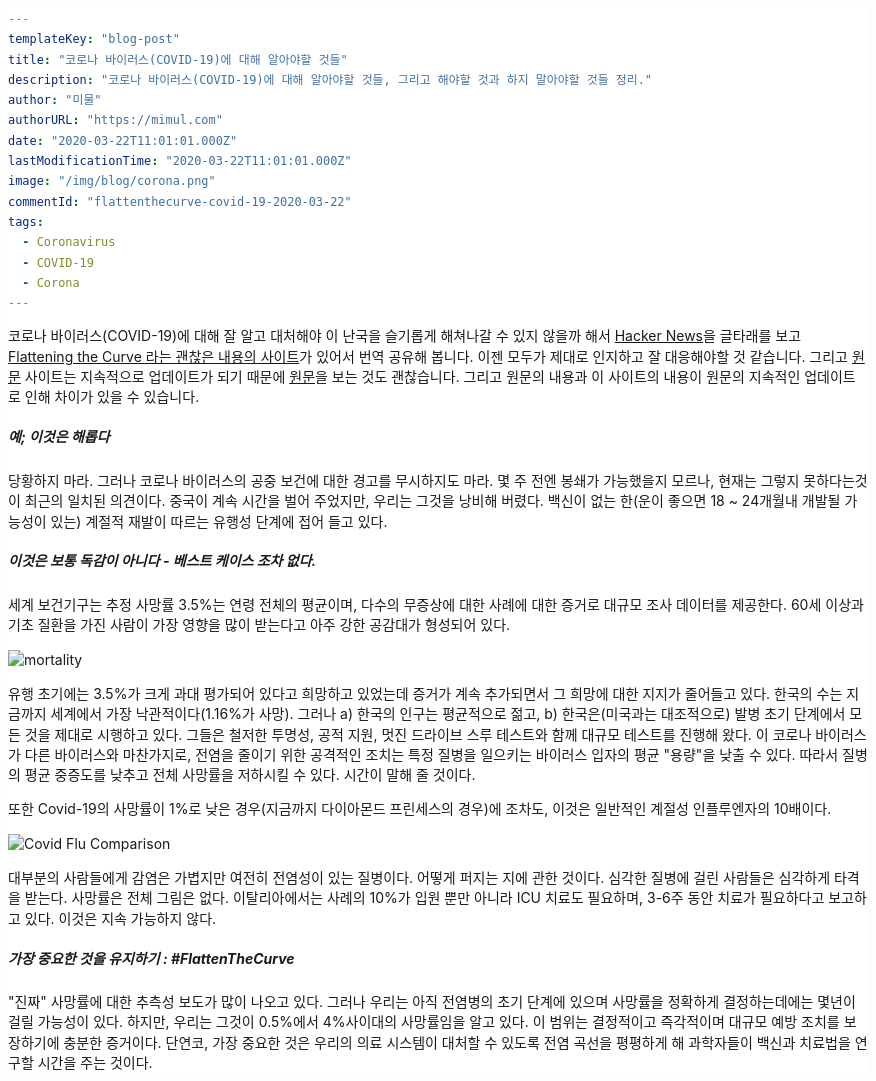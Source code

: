 ```yaml
---
templateKey: "blog-post"
title: "코로나 바이러스(COVID-19)에 대해 알아야할 것들"
description: "코로나 바이러스(COVID-19)에 대해 알아야할 것들, 그리고 해야할 것과 하지 말아야할 것들 정리."
author: "미물"
authorURL: "https://mimul.com"
date: "2020-03-22T11:01:01.000Z"
lastModificationTime: "2020-03-22T11:01:01.000Z"
image: "/img/blog/corona.png"
commentId: "flattenthecurve-covid-19-2020-03-22"
tags:
  - Coronavirus
  - COVID-19
  - Corona
---
```


코로나 바이러스(COVID-19)에 대해 잘 알고 대처해야 이 난국을 슬기롭게 해쳐나갈 수 있지 않을까 해서 [Hacker News](https://news.ycombinator.com/item?id=22537850)을 글타래를 보고 [Flattening the Curve 라는 괜찮은 내용의 사이트](https://www.flattenthecurve.com/)가 있어서 번역 공유해 봅니다. 이젠 모두가 제대로 인지하고 잘 대응해야할 것 같습니다. 그리고 [원문](https://www.flattenthecurve.com/) 사이트는 지속적으로 업데이트가 되기 때문에 [원문](https://www.flattenthecurve.com/)을 보는 것도 괜찮습니다. 그리고 원문의 내용과 이 사이트의 내용이 원문의 지속적인 업데이트로 인해 차이가 있을 수 있습니다.

##### 예; 이것은 해롭다

당황하지 마라. 그러나 코로나 바이러스의 공중 보건에 대한 경고를 무시하지도 마라. 몇 주 전엔 봉쇄가 가능했을지 모르나, 현재는 그렇지 못하다는것이 최근의 일치된 의견이다. 중국이 계속 시간을 벌어 주었지만, 우리는 그것을 낭비해 버렸다. 백신이 없는 한(운이 좋으면 18 ~ 24개월내 개발될 가능성이 있는) 계절적 재발이 따르는 유행성 단계에 접어 들고 있다.

##### 이것은 보통 독감이 아니다 - 베스트 케이스 조차 없다.

세계 보건기구는 추정 사망률 3.5%는 연령 전체의 평균이며, 다수의 무증상에 대한 사례에 대한 증거로 대규모 조사 데이터를 제공한다. 60세 이상과 기초 질환을 가진 사람이 가장 영향을 많이 받는다고 아주 강한 공감대가 형성되어 있다.

![mortality](/img/blog/mortality.png)

유행 초기에는 3.5%가 크게 과대 평가되어 있다고 희망하고 있었는데 증거가 계속 추가되면서 그 희망에 대한 지지가 줄어들고 있다. 한국의 수는 지금까지 세계에서 가장 낙관적이다(1.16%가 사망). 그러나 a) 한국의 인구는 평균적으로 젊고, b) 한국은(미국과는 대조적으로) 발병 초기 단계에서 모든 것을 제대로 시행하고 있다. 그들은 철저한 투명성, 공적 지원, 멋진 드라이브 스루 테스트와 함께 대규모 테스트를 진행해 왔다. 이 코로나 바이러스가 다른 바이러스와 마찬가지로, 전염을 줄이기 위한 공격적인 조치는 특정 질병을 일으키는 바이러스 입자의 평균 "용량"을 낮출 수 있다. 따라서 질병의 평균 중증도를 낮추고 전체 사망률을 저하시킬 수 있다. 시간이 말해 줄 것이다.

또한 Covid-19의 사망률이 1%로 낮은 경우(지금까지 다이아몬드 프린세스의 경우)에 조차도, 이것은 일반적인 계절성 인플루엔자의 10배이다.

![Covid Flu Comparison](/img/blog/covid-flu-comparison.png)

대부분의 사람들에게 감염은 가볍지만 여전히 전염성이 있는 질병이다. 어떻게 퍼지는 지에 관한 것이다. 심각한 질병에 걸린 사람들은 심각하게 타격을 받는다. 사망률은 전체 그림은 없다. 이탈리아에서는 사례의 10%가 입원 뿐만 아니라 ICU 치료도 필요하며, 3-6주 동안 치료가 필요하다고 보고하고 있다. 이것은 지속 가능하지 않다.

##### 가장 중요한 것을 유지하기 : #FlattenTheCurve

"진짜" 사망률에 대한 추측성 보도가 많이 나오고 있다. 그러나 우리는 아직 전염병의 초기 단계에 있으며 사망률을 정확하게 결정하는데에는 몇년이 걸릴 가능성이 있다. 하지만, 우리는 그것이 0.5%에서 4%사이대의 사망률임을 알고 있다. 이 범위는 결정적이고 즉각적이며 대규모 예방 조치를 보장하기에 충분한 증거이다. 단연코, 가장 중요한 것은 우리의 의료 시스템이 대처할 수 있도록 전염 곡선을 평평하게 해 과학자들이 백신과 치료법을 연구할 시간을 주는 것이다.
